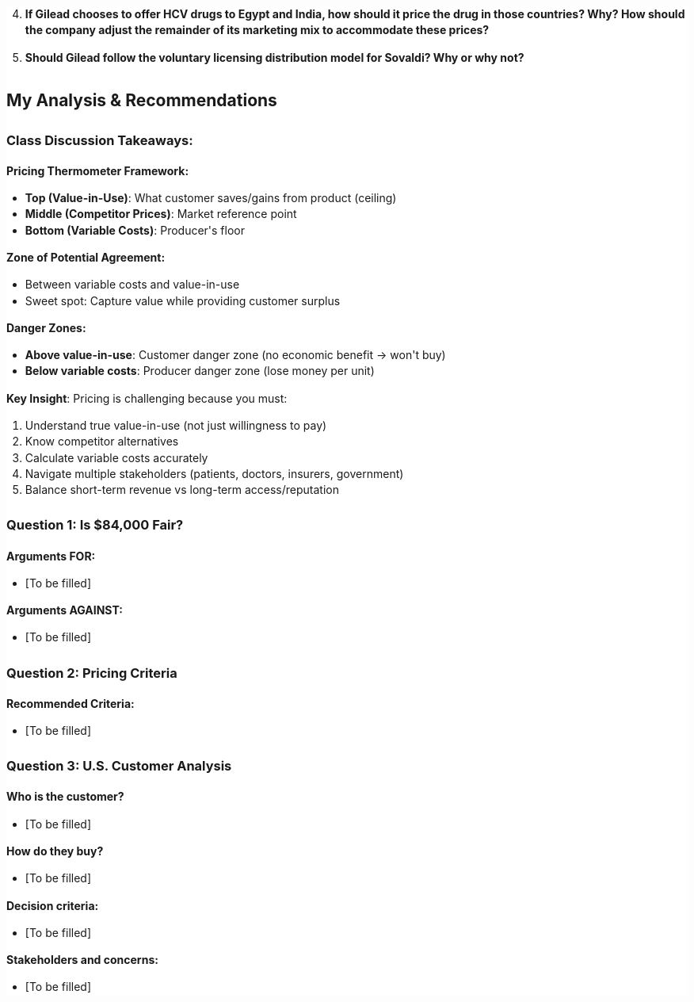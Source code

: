 4. **If Gilead chooses to offer HCV drugs to Egypt and India, how should it price the drug in those countries? Why? How should the company adjust the remainder of its marketing mix to accommodate these prices?**

5. **Should Gilead follow the voluntary licensing distribution model for Sovaldi? Why or why not?**

## My Analysis & Recommendations

### Class Discussion Takeaways:

**Pricing Thermometer Framework:**
- **Top (Value-in-Use)**: What customer saves/gains from product (ceiling)
- **Middle (Competitor Prices)**: Market reference point
- **Bottom (Variable Costs)**: Producer's floor

**Zone of Potential Agreement:**
- Between variable costs and value-in-use
- Sweet spot: Capture value while providing customer surplus

**Danger Zones:**
- **Above value-in-use**: Customer danger zone (no economic benefit → won't buy)
- **Below variable costs**: Producer danger zone (lose money per unit)

**Key Insight**: Pricing is challenging because you must:
1. Understand true value-in-use (not just willingness to pay)
2. Know competitor alternatives
3. Calculate variable costs accurately
4. Navigate multiple stakeholders (patients, doctors, insurers, government)
5. Balance short-term revenue vs long-term access/reputation

### Question 1: Is $84,000 Fair?

**Arguments FOR:**
- [To be filled]

**Arguments AGAINST:**
- [To be filled]

### Question 2: Pricing Criteria

**Recommended Criteria:**
- [To be filled]

### Question 3: U.S. Customer Analysis

**Who is the customer?**
- [To be filled]

**How do they buy?**
- [To be filled]

**Decision criteria:**
- [To be filled]

**Stakeholders and concerns:**
- [To be filled]
